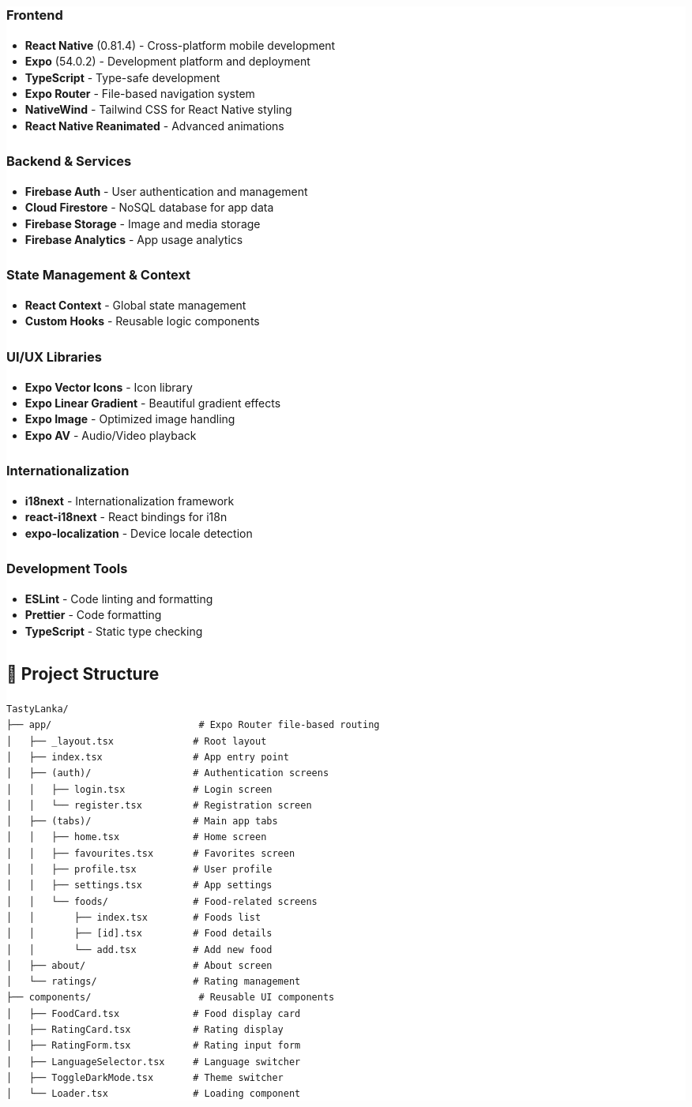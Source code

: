 ### Frontend
- **React Native** (0.81.4) - Cross-platform mobile development
- **Expo** (54.0.2) - Development platform and deployment
- **TypeScript** - Type-safe development
- **Expo Router** - File-based navigation system
- **NativeWind** - Tailwind CSS for React Native styling
- **React Native Reanimated** - Advanced animations

### Backend & Services
- **Firebase Auth** - User authentication and management
- **Cloud Firestore** - NoSQL database for app data
- **Firebase Storage** - Image and media storage
- **Firebase Analytics** - App usage analytics

### State Management & Context
- **React Context** - Global state management
- **Custom Hooks** - Reusable logic components

### UI/UX Libraries
- **Expo Vector Icons** - Icon library
- **Expo Linear Gradient** - Beautiful gradient effects
- **Expo Image** - Optimized image handling
- **Expo AV** - Audio/Video playback

### Internationalization
- **i18next** - Internationalization framework
- **react-i18next** - React bindings for i18n
- **expo-localization** - Device locale detection

### Development Tools
- **ESLint** - Code linting and formatting
- **Prettier** - Code formatting
- **TypeScript** - Static type checking

## 📁 Project Structure

```
TastyLanka/
├── app/                          # Expo Router file-based routing
│   ├── _layout.tsx              # Root layout
│   ├── index.tsx                # App entry point
│   ├── (auth)/                  # Authentication screens
│   │   ├── login.tsx            # Login screen
│   │   └── register.tsx         # Registration screen
│   ├── (tabs)/                  # Main app tabs
│   │   ├── home.tsx             # Home screen
│   │   ├── favourites.tsx       # Favorites screen
│   │   ├── profile.tsx          # User profile
│   │   ├── settings.tsx         # App settings
│   │   └── foods/               # Food-related screens
│   │       ├── index.tsx        # Foods list
│   │       ├── [id].tsx         # Food details
│   │       └── add.tsx          # Add new food
│   ├── about/                   # About screen
│   └── ratings/                 # Rating management
├── components/                   # Reusable UI components
│   ├── FoodCard.tsx             # Food display card
│   ├── RatingCard.tsx           # Rating display
│   ├── RatingForm.tsx           # Rating input form
│   ├── LanguageSelector.tsx     # Language switcher
│   ├── ToggleDarkMode.tsx       # Theme switcher
│   └── Loader.tsx               # Loading component
```